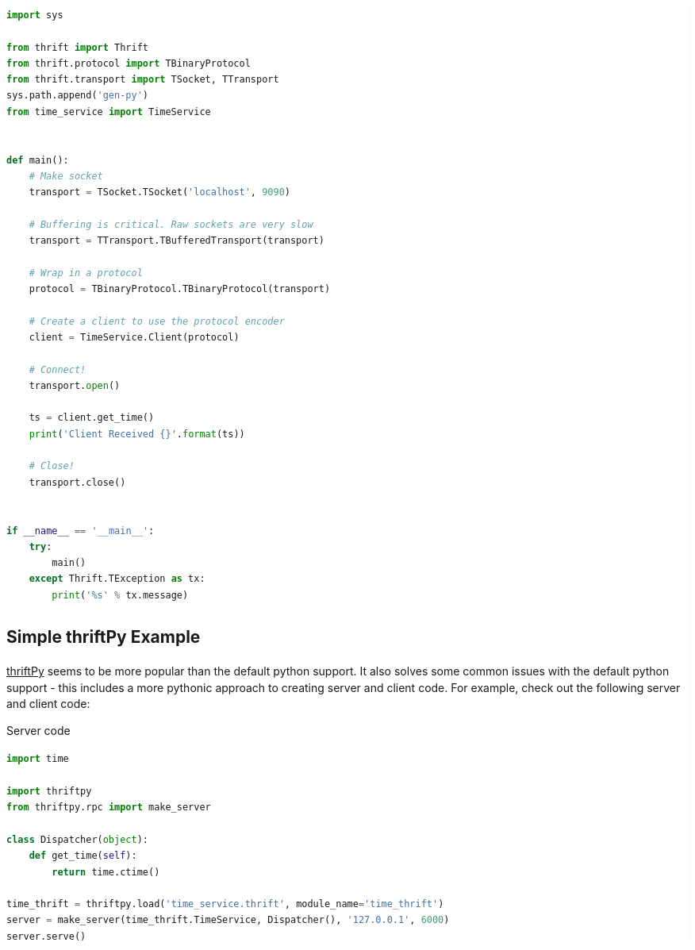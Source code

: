 ```python
import sys

from thrift import Thrift
from thrift.protocol import TBinaryProtocol
from thrift.transport import TSocket, TTransport
sys.path.append('gen-py')
from time_service import TimeService


def main():
    # Make socket
    transport = TSocket.TSocket('localhost', 9090)

    # Buffering is critical. Raw sockets are very slow
    transport = TTransport.TBufferedTransport(transport)

    # Wrap in a protocol
    protocol = TBinaryProtocol.TBinaryProtocol(transport)

    # Create a client to use the protocol encoder
    client = TimeService.Client(protocol)

    # Connect!
    transport.open()

    ts = client.get_time()
    print('Client Received {}'.format(ts))

    # Close!
    transport.close()


if __name__ == '__main__':
    try:
        main()
    except Thrift.TException as tx:
        print('%s' % tx.message)
```

## Simple thriftPy Example

[thriftPy](https://github.com/eleme/thriftpy) seems to be more popular than the default python support.
It also solves some common issues with the default python support - this includes a more pythonic approach to creating server and client code. For example, check out the following server and client code:

Server code
```python
import time

import thriftpy
from thriftpy.rpc import make_server

class Dispatcher(object):
    def get_time(self):
        return time.ctime()

time_thrift = thriftpy.load('time_service.thrift', module_name='time_thrift')
server = make_server(time_thrift.TimeService, Dispatcher(), '127.0.0.1', 6000)
server.serve()
```
